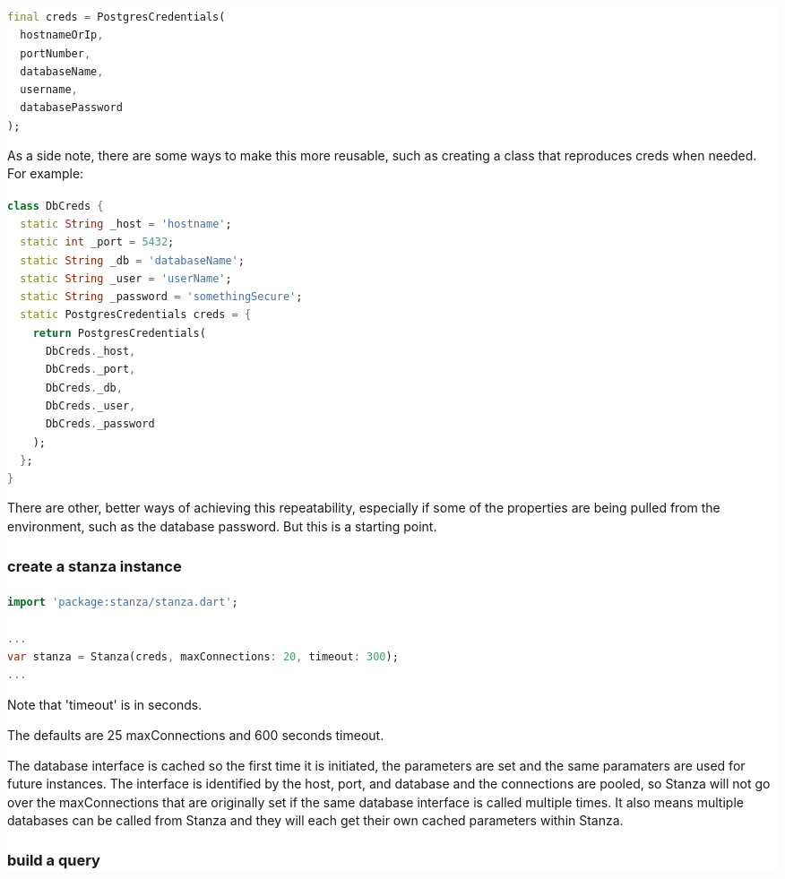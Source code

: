 ```dart
final creds = PostgresCredentials(
  hostnameOrIp,
  portNumber,
  databaseName,
  username,
  databasePassword
);
```

As a side note, there are some ways to make this more reusable, such as creating a class that reproduces creds when needed. For example:

```dart
class DbCreds {
  static String _host = 'hostname';
  static int _port = 5432;
  static String _db = 'databaseName';
  static String _user = 'userName';
  static String _password = 'somethingSecure';
  static PostgresCredentials creds = {
    return PostgresCredentials(
      DbCreds._host,
      DbCreds._port,
      DbCreds._db,
      DbCreds._user,
      DbCreds._password
    );
  };
}
```

There are other, better ways of achieving this repeatability, especially if some of the properties are being pulled from the environment, such as the database password. But this is a starting point.

### create a stanza instance

```dart
import 'package:stanza/stanza.dart';

...
var stanza = Stanza(creds, maxConnections: 20, timeout: 300);
...
```

Note that 'timeout' is in seconds.

The defaults are 25 maxConnections and 600 seconds timeout.

The database interface is cached so the first time it is initiated, the parameters are set and the same paramaters are used for future instances. The interface is identified by the host, port, and database and the connections are pooled, so Stanza will not go over the maxConnections that are originally set if the same database interface is called multiple times. It also means multiple databases can be called from Stanza and they will each get their own cached parameters within Stanza.

### build a query
